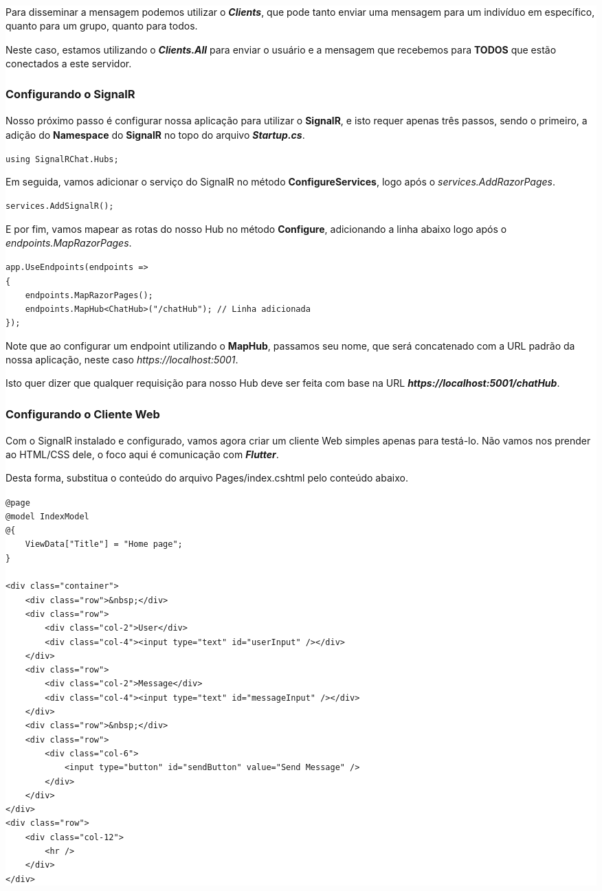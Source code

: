 Para disseminar a mensagem podemos utilizar o **_Clients_**, que pode tanto enviar uma mensagem para um indivíduo em específico, quanto para um grupo, quanto para todos.

Neste caso, estamos utilizando o **_Clients.All_** para enviar o usuário e a mensagem que recebemos para **TODOS** que estão conectados a este servidor.

### Configurando o SignalR

Nosso próximo passo é configurar nossa aplicação para utilizar o **SignalR**, e isto requer apenas três passos, sendo o primeiro, a adição do **Namespace** do **SignalR** no topo do arquivo **_Startup.cs_**.

    using SignalRChat.Hubs;

Em seguida, vamos adicionar o serviço do SignalR no método **ConfigureServices**, logo após o _services.AddRazorPages_.

    services.AddSignalR();

E por fim, vamos mapear as rotas do nosso Hub no método **Configure**, adicionando a linha abaixo logo após o _endpoints.MapRazorPages_.

    app.UseEndpoints(endpoints =>
    {
        endpoints.MapRazorPages();
        endpoints.MapHub<ChatHub>("/chatHub"); // Linha adicionada
    });

Note que ao configurar um endpoint utilizando o **MapHub**, passamos seu nome, que será concatenado com a URL padrão da nossa aplicação, neste caso _https://localhost:5001_.

Isto quer dizer que qualquer requisição para nosso Hub deve ser feita com base na URL **_https://localhost:5001/chatHub_**.

### Configurando o Cliente Web

Com o SignalR instalado e configurado, vamos agora criar um cliente Web simples apenas para testá-lo. Não vamos nos prender ao HTML/CSS dele, o foco aqui é comunicação com **_Flutter_**.

Desta forma, substitua o conteúdo do arquivo Pages/index.cshtml pelo conteúdo abaixo.

    @page
    @model IndexModel
    @{
        ViewData["Title"] = "Home page";
    }

    <div class="container">
        <div class="row">&nbsp;</div>
        <div class="row">
            <div class="col-2">User</div>
            <div class="col-4"><input type="text" id="userInput" /></div>
        </div>
        <div class="row">
            <div class="col-2">Message</div>
            <div class="col-4"><input type="text" id="messageInput" /></div>
        </div>
        <div class="row">&nbsp;</div>
        <div class="row">
            <div class="col-6">
                <input type="button" id="sendButton" value="Send Message" />
            </div>
        </div>
    </div>
    <div class="row">
        <div class="col-12">
            <hr />
        </div>
    </div>